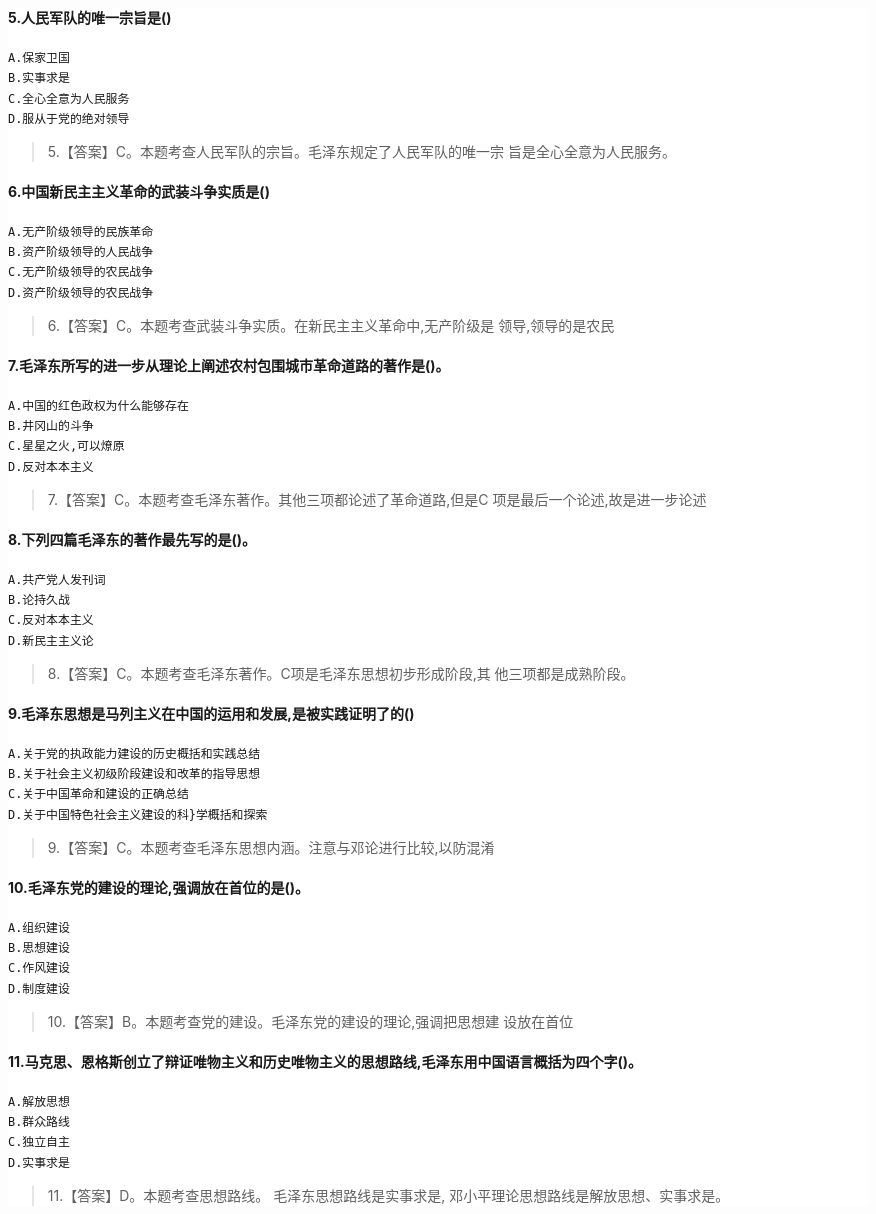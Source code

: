 #### 5.人民军队的唯一宗旨是()
    A.保家卫国
    B.实事求是
    C.全心全意为人民服务
    D.服从于党的绝对领导
>   5.【答案】C。本题考查人民军队的宗旨。毛泽东规定了人民军队的唯一宗
旨是全心全意为人民服务。
    
#### 6.中国新民主主义革命的武装斗争实质是()
    A.无产阶级领导的民族革命
    B.资产阶级领导的人民战争
    C.无产阶级领导的农民战争
    D.资产阶级领导的农民战争
>   6.【答案】C。本题考查武装斗争实质。在新民主主义革命中,无产阶级是
    领导,领导的是农民
    
#### 7.毛泽东所写的进一步从理论上阐述农村包围城市革命道路的著作是()。
    A.中国的红色政权为什么能够存在
    B.井冈山的斗争
    C.星星之火,可以燎原
    D.反对本本主义
>   7.【答案】C。本题考查毛泽东著作。其他三项都论述了革命道路,但是C
    项是最后一个论述,故是进一步论述

#### 8.下列四篇毛泽东的著作最先写的是()。
    A.共产党人发刊词
    B.论持久战
    C.反对本本主义
    D.新民主主义论
>   8.【答案】C。本题考查毛泽东著作。C项是毛泽东思想初步形成阶段,其
    他三项都是成熟阶段。
    
#### 9.毛泽东思想是马列主义在中国的运用和发展,是被实践证明了的()
    A.关于党的执政能力建设的历史概括和实践总结
    B.关于社会主义初级阶段建设和改革的指导思想
    C.关于中国革命和建设的正确总结
    D.关于中国特色社会主义建设的科}学概括和探索
>   9.【答案】C。本题考查毛泽东思想内涵。注意与邓论进行比较,以防混淆


    
#### 10.毛泽东党的建设的理论,强调放在首位的是()。
    A.组织建设
    B.思想建设
    C.作风建设
    D.制度建设
>   10.【答案】B。本题考查党的建设。毛泽东党的建设的理论,强调把思想建
    设放在首位
    
#### 11.马克思、恩格斯创立了辩证唯物主义和历史唯物主义的思想路线,毛泽东用中国语言概括为四个字()。
    A.解放思想
    B.群众路线
    C.独立自主
    D.实事求是
>   11.【答案】D。本题考查思想路线。
毛泽东思想路线是实事求是,
邓小平理论思想路线是解放思想、实事求是。
    